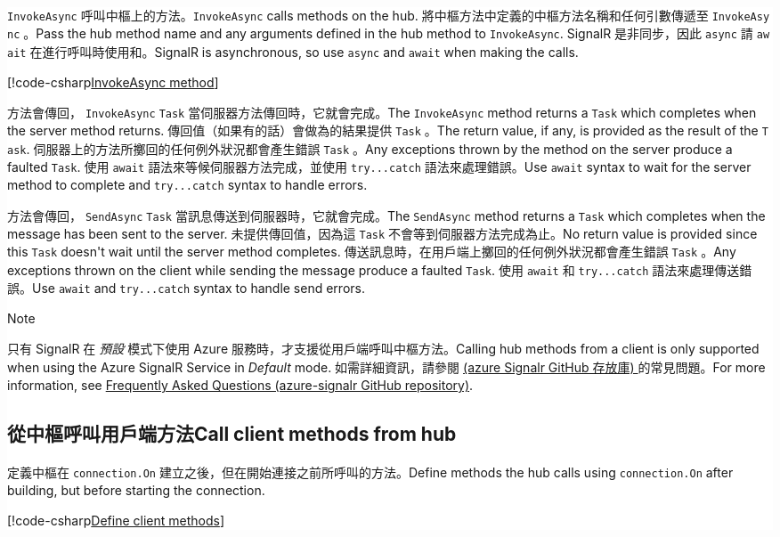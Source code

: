 <span data-ttu-id="546f5-158">`InvokeAsync` 呼叫中樞上的方法。</span><span class="sxs-lookup"><span data-stu-id="546f5-158">`InvokeAsync` calls methods on the hub.</span></span> <span data-ttu-id="546f5-159">將中樞方法中定義的中樞方法名稱和任何引數傳遞至 `InvokeAsync` 。</span><span class="sxs-lookup"><span data-stu-id="546f5-159">Pass the hub method name and any arguments defined in the hub method to `InvokeAsync`.</span></span> <span data-ttu-id="546f5-160">SignalR 是非同步，因此 `async` 請 `await` 在進行呼叫時使用和。</span><span class="sxs-lookup"><span data-stu-id="546f5-160">SignalR is asynchronous, so use `async` and `await` when making the calls.</span></span>

[!code-csharp[InvokeAsync method](dotnet-client/sample/signalrchatclient/MainWindow.xaml.cs?name=snippet_InvokeAsync)]

<span data-ttu-id="546f5-161">方法會傳回， `InvokeAsync` `Task` 當伺服器方法傳回時，它就會完成。</span><span class="sxs-lookup"><span data-stu-id="546f5-161">The `InvokeAsync` method returns a `Task` which completes when the server method returns.</span></span> <span data-ttu-id="546f5-162">傳回值（如果有的話）會做為的結果提供 `Task` 。</span><span class="sxs-lookup"><span data-stu-id="546f5-162">The return value, if any, is provided as the result of the `Task`.</span></span> <span data-ttu-id="546f5-163">伺服器上的方法所擲回的任何例外狀況都會產生錯誤 `Task` 。</span><span class="sxs-lookup"><span data-stu-id="546f5-163">Any exceptions thrown by the method on the server produce a faulted `Task`.</span></span> <span data-ttu-id="546f5-164">使用 `await` 語法來等候伺服器方法完成，並使用 `try...catch` 語法來處理錯誤。</span><span class="sxs-lookup"><span data-stu-id="546f5-164">Use `await` syntax to wait for the server method to complete and `try...catch` syntax to handle errors.</span></span>

<span data-ttu-id="546f5-165">方法會傳回， `SendAsync` `Task` 當訊息傳送到伺服器時，它就會完成。</span><span class="sxs-lookup"><span data-stu-id="546f5-165">The `SendAsync` method returns a `Task` which completes when the message has been sent to the server.</span></span> <span data-ttu-id="546f5-166">未提供傳回值，因為這 `Task` 不會等到伺服器方法完成為止。</span><span class="sxs-lookup"><span data-stu-id="546f5-166">No return value is provided since this `Task` doesn't wait until the server method completes.</span></span> <span data-ttu-id="546f5-167">傳送訊息時，在用戶端上擲回的任何例外狀況都會產生錯誤 `Task` 。</span><span class="sxs-lookup"><span data-stu-id="546f5-167">Any exceptions thrown on the client while sending the message produce a faulted `Task`.</span></span> <span data-ttu-id="546f5-168">使用 `await` 和 `try...catch` 語法來處理傳送錯誤。</span><span class="sxs-lookup"><span data-stu-id="546f5-168">Use `await` and `try...catch` syntax to handle send errors.</span></span>

> [!NOTE]
> <span data-ttu-id="546f5-169">只有 SignalR 在 *預設* 模式下使用 Azure 服務時，才支援從用戶端呼叫中樞方法。</span><span class="sxs-lookup"><span data-stu-id="546f5-169">Calling hub methods from a client is only supported when using the Azure SignalR Service in *Default* mode.</span></span> <span data-ttu-id="546f5-170">如需詳細資訊，請參閱 [ (azure Signalr GitHub 存放庫) ](https://github.com/Azure/azure-signalr/blob/dev/docs/faq.md#what-is-the-meaning-of-service-mode-defaultserverlessclassic-how-can-i-choose)的常見問題。</span><span class="sxs-lookup"><span data-stu-id="546f5-170">For more information, see [Frequently Asked Questions (azure-signalr GitHub repository)](https://github.com/Azure/azure-signalr/blob/dev/docs/faq.md#what-is-the-meaning-of-service-mode-defaultserverlessclassic-how-can-i-choose).</span></span>

## <a name="call-client-methods-from-hub"></a><span data-ttu-id="546f5-171">從中樞呼叫用戶端方法</span><span class="sxs-lookup"><span data-stu-id="546f5-171">Call client methods from hub</span></span>

<span data-ttu-id="546f5-172">定義中樞在 `connection.On` 建立之後，但在開始連接之前所呼叫的方法。</span><span class="sxs-lookup"><span data-stu-id="546f5-172">Define methods the hub calls using `connection.On` after building, but before starting the connection.</span></span>

[!code-csharp[Define client methods](dotnet-client/sample/signalrchatclient/MainWindow.xaml.cs?name=snippet_ConnectionOn)]
